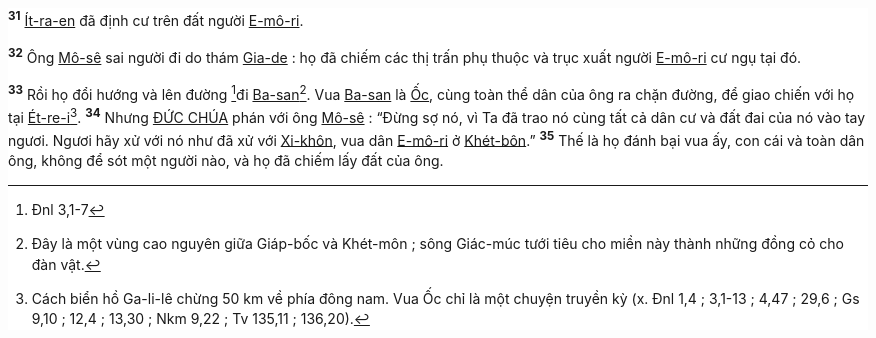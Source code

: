 <sup><b>31</b></sup> [Ít-ra-en]() đã định cư trên đất người [E-mô-ri]().

<sup><b>32</b></sup> Ông [Mô-sê]() sai người đi do thám [Gia-de]() : họ đã chiếm các thị trấn phụ thuộc và trục xuất người [E-mô-ri]() cư ngụ tại đó.

<sup><b>33</b></sup> Rồi họ đổi hướng và lên đường [^14@-fb635aef-692c-4883-b471-360d8e953c8c]đi [Ba-san]()[^29-fb635aef-692c-4883-b471-360d8e953c8c]. Vua [Ba-san]() là [Ốc](), cùng toàn thể dân của ông ra chặn đường, để giao chiến với họ tại [Ét-re-i]()[^30-fb635aef-692c-4883-b471-360d8e953c8c]. <sup><b>34</b></sup> Nhưng [ĐỨC CHÚA]() phán với ông [Mô-sê]() : “Đừng sợ nó, vì Ta đã trao nó cùng tất cả dân cư và đất đai của nó vào tay ngươi. Ngươi hãy xử với nó như đã xử với [Xi-khôn](), vua dân [E-mô-ri]() ở [Khét-bôn]().” <sup><b>35</b></sup> Thế là họ đánh bại vua ấy, con cái và toàn dân ông, không để sót một người nào, và họ đã chiếm lấy đất của ông.

[^1-fb635aef-692c-4883-b471-360d8e953c8c]: Ch. 21 thuộc nguồn văn chính là Ê-lô-hít, có chen các nguồn văn khác : Gia-vít (cc. 1-3 ; 6-9 ; 16b-18), Tư Tế (cc. 4a.10-11) và các trích dẫn về các bài ca chiến thắng của người xưa. – Cc. 1-3 gợi lên chiến thắng của các chi tộc Giu-đa và Si-mê-ôn (Tl 1,16-17). Đoạn văn này đánh dấu một giai đoạn rất có ý nghĩa : từ nay dân Ít-ra-en không bị quân thù đánh bại nữa, nhưng luôn tiến đi trong chiến thắng.
[^2-fb635aef-692c-4883-b471-360d8e953c8c]: A-rát (Tl 1,16 ; Gs 12,14) ở cách Khép-rôn về phía nam chừng 30 km. Thực tế theo 20,14-21 và 21,4 thì địa danh này phải ở cách rất xa về phía bắc, trong khi con cái Ít-ra-en đang ở phía nam từ Ca-dê !
[^3-fb635aef-692c-4883-b471-360d8e953c8c]: Cụm từ này diễn tả nghi thức cuộc thánh chiến : người ta dâng hiến cho Thiên Chúa tất cả chiến lợi phẩm. Để tránh không sử dụng các chiến lợi phẩm, người ta giết hay huỷ diệt hoàn toàn các chiến phẩm ấy.
[^4-fb635aef-692c-4883-b471-360d8e953c8c]: Từ *Khormâh* giống từ *Khêrem*, cùng một gốc trong Tl 1,17. Trình thuật này giải thích địa danh đã nói ở 14,45 thành đã bị dân Ít-ra-en chiếm.
[^5-fb635aef-692c-4883-b471-360d8e953c8c]: Chuyện con rắn đồng giải thích nguyên nhân con rắn đồng được trưng bày ở đền thờ Giê-ru-sa-lem ; dân chúng thường dâng hương cho con rắn đồng này. Theo 2 V 18,4, vật thờ tự này đã bị phá huỷ dưới thời canh tân của vua Khít-ki-gia. Theo bản văn Dân số này, tác giả thuộc nguồn văn Gia-vít hình như không chống lại chuyện con rắn đồng, dầu ông cố ý nói lên việc sử dụng riêng đó, nhưng tránh việc dâng hương. Chuyện này liên quan đến mỏ đồng ở A-ra-va. Người ta khai thác đồng ở đây vào tk XIII tCN. Người ta tìm được ở Meneiyeh (ngày nay là Tim-na) nhiều con rắn đồng có lẽ đã được dùng để tự che chở cho mình khỏi bị rắn độc cắn. Vùng mỏ A-ra-va nằm trên đường Ca-đê đi A-ca-ba.
[^6-fb635aef-692c-4883-b471-360d8e953c8c]: Hành trình tiến về phía tây nam. Biển Sậy tức là vịnh A-ca-ba.
[^7-fb635aef-692c-4883-b471-360d8e953c8c]: Is 30,6 nói rằng ở miền nam sa mạc Giu-đa có loại rắn bay hay mãng xà bay. Đnl 8,15 lấy lại rắn độc này. Loại rắn này, khi cắn, gây sưng tấy đỏ lên, vì có nọc độc. Từ Xê-ra-phim trong Is 6,2 cùng một gốc với từ rắn độc này.
[^8-fb635aef-692c-4883-b471-360d8e953c8c]: Thời thượng cổ, nhiều dân tộc coi rắn là biểu tượng thần chữa lành, và là biểu tượng ngành y khoa. Nơi nhiều tôn giáo, rắn còn là phương tiện tránh mọi bất hạnh. Ở bản văn này, chính Đức Chúa ra lệnh cho ông Mô-sê làm con rắn đồng treo lên cây cột. Điều này có nghĩa Đức Chúa là Đấng Chữa Lành.
[^9-fb635aef-692c-4883-b471-360d8e953c8c]: X. 33,43. Có lẽ Ô-vốt là Ain-el-Weiba, phía tây A-ra-va.
[^10-fb635aef-692c-4883-b471-360d8e953c8c]: X. 33,44. A-va-rim là dãy núi bao quát Biển Chết ở phía đông, từ biên giới Mô-áp phía nam cho đến núi Nơ-vô phía bắc (x. 27,12 ; 33,47-48 ; Đnl 32,49).
[^11-fb635aef-692c-4883-b471-360d8e953c8c]: X. Đnl 2,13. De-rét là biên giới giữa Ê-đôm và Mô-áp.
[^12-fb635aef-692c-4883-b471-360d8e953c8c]: Suối này đổ ra Biển Chết, ở giữa bờ phía đông Biển Chết. Sa mạc đây là Cơ-đê-mốt.
[^13-fb635aef-692c-4883-b471-360d8e953c8c]: Ở phía bắc xứ Mô-áp, người ta thấy có dân Am-mon. Còn ở đây là dân E-mô-ri. Các dân Sê-mít này đã định cư ở Ca-na-an hay bên kia sông Gio-đan rồi người Híp-ri mới đến.
[^14-fb635aef-692c-4883-b471-360d8e953c8c]: Tuyển ca chiến sử này đã bị thất lạc. Trích dẫn bài ca này có dụng ý nêu lên hai địa danh đầu.
[^15-fb635aef-692c-4883-b471-360d8e953c8c]: Có lẽ là A Mô-áp, kinh thành của Mô-áp (22,36 ; x. Đnl 2,9.18.29 ; Is 15,1).
[^16-fb635aef-692c-4883-b471-360d8e953c8c]: Từ này chỉ được dùng ở đây như một địa danh, có nghĩa là “giếng”, ám chỉ ở c.17, Bơ-e có lẽ ở phía bắc Ác-nôn. Is 15,8 nói đến Bơ-e Ê-lim ở Mô-áp.
[^19-fb635aef-692c-4883-b471-360d8e953c8c]: Thuộc dãy núi A-va-rim (c.11), gần núi Nơ-vô (Đnl 32,49 ; 34,1).
[^20-fb635aef-692c-4883-b471-360d8e953c8c]: Trình thuật 21,21-32 xét chung thuộc về truyền thống Gia-vít, và 21,33-35 có lẽ từ Đnl 3,1-3. Bài thơ 21,27-30 là một bài thơ rất cổ, có người cho rằng nguồn gốc của bài thơ này là bài hát ca tụng chiến thắng của người E-mô-ri đánh bại quân Mô-áp. – Cấu trúc trình thuật này giống với cấu trúc 20,14-21.
[^21-fb635aef-692c-4883-b471-360d8e953c8c]: Một tiểu vương quốc của người Ca-na-an lập ở phía bắc Ác-nôn, thủ đô là Khét-bôn.
[^22-fb635aef-692c-4883-b471-360d8e953c8c]: Một thành của xứ Mô-áp, Đnl 2,32 có nói đến.
[^23-fb635aef-692c-4883-b471-360d8e953c8c]: Sông Giáp-bốc, nhánh của sông Gio-đan, là biên giới phía bắc lãnh thổ Xi-khôn.
[^24-fb635aef-692c-4883-b471-360d8e953c8c]: Theo HL. Khó xác định vị trí này.
[^25-fb635aef-692c-4883-b471-360d8e953c8c]: Nằm ở phía bắc đông bắc núi Nơ-vô, ngày nay là Hesban.
[^26-fb635aef-692c-4883-b471-360d8e953c8c]: Cơ-mốt là thần của dân Mô-áp (x. Tl 11,24).
[^27-fb635aef-692c-4883-b471-360d8e953c8c]: Cách Ác-nôn 5 km về phía bắc, ngày nay là Dibân.
[^28-fb635aef-692c-4883-b471-360d8e953c8c]: Nô-phác : địa danh không xác định được ; Mê-đơ-va cách Khét-bôn 8 km về phía nam, ngày nay là Madaba.

[^29-fb635aef-692c-4883-b471-360d8e953c8c]: Đây là một vùng cao nguyên giữa Giáp-bốc và Khét-môn ; sông Giác-múc tưới tiêu cho miền này thành những đồng cỏ cho đàn vật.
[^30-fb635aef-692c-4883-b471-360d8e953c8c]: Cách biển hồ Ga-li-lê chừng 50 km về phía đông nam. Vua Ốc chỉ là một chuyện truyền kỳ (x. Đnl 1,4 ; 3,1-13 ; 4,47 ; 29,6 ; Gs 9,10 ; 12,4 ; 13,30 ; Nkm 9,22 ; Tv 135,11 ; 136,20).
[^1@-fb635aef-692c-4883-b471-360d8e953c8c]: Ds 33,40; Tl 1,16
[^2@-fb635aef-692c-4883-b471-360d8e953c8c]: Gs 6,17
[^3@-fb635aef-692c-4883-b471-360d8e953c8c]: Xh 22,27
[^4@-fb635aef-692c-4883-b471-360d8e953c8c]: Xh 14,11
[^5@-fb635aef-692c-4883-b471-360d8e953c8c]: Đnl 8,15; 1 Cr 10,9
[^6@-fb635aef-692c-4883-b471-360d8e953c8c]: Xh 32,11
[^7@-fb635aef-692c-4883-b471-360d8e953c8c]: 2 V 18,4; Kn 16,5; Ga 3,14; 19,37
[^8@-fb635aef-692c-4883-b471-360d8e953c8c]: Ds 21,21
[^9@-fb635aef-692c-4883-b471-360d8e953c8c]: Ga 4,6
[^10@-fb635aef-692c-4883-b471-360d8e953c8c]: Đnl 2,26-28ss
[^11@-fb635aef-692c-4883-b471-360d8e953c8c]: Tl 11,19-20
[^12@-fb635aef-692c-4883-b471-360d8e953c8c]: Ds 20,14-21
[^13@-fb635aef-692c-4883-b471-360d8e953c8c]: Gr 48,45-46ss
[^14@-fb635aef-692c-4883-b471-360d8e953c8c]: Đnl 3,1-7